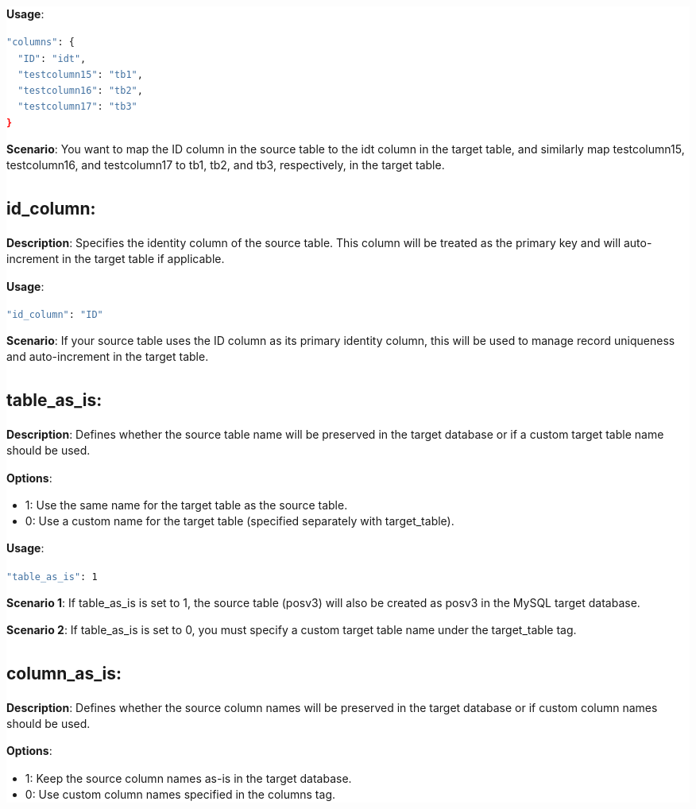 **Usage**:

```bash
"columns": {
  "ID": "idt",
  "testcolumn15": "tb1",
  "testcolumn16": "tb2",
  "testcolumn17": "tb3"
}
```

**Scenario**: You want to map the ID column in the source table to the idt column in the target table, and similarly map testcolumn15, testcolumn16, and testcolumn17 to tb1, tb2, and tb3, respectively, in the target table.


## id_column:

**Description**: Specifies the identity column of the source table. This column will be treated as the primary key and will auto-increment in the target table if applicable.

**Usage**: 
```bash
"id_column": "ID"
```

**Scenario**: If your source table uses the ID column as its primary identity column, this will be used to manage record uniqueness and auto-increment in the target table.


## table_as_is:

**Description**: Defines whether the source table name will be preserved in the target database or if a custom target table name should be used.

**Options**:
  -  1: Use the same name for the target table as the source table.
  -  0: Use a custom name for the target table (specified separately with target_table).

**Usage**: 
```bash
"table_as_is": 1
```

**Scenario 1**: If table_as_is is set to 1, the source table (posv3) will also be created as posv3 in the MySQL target database.

**Scenario 2**: If table_as_is is set to 0, you must specify a custom target table name under the target_table tag.


## column_as_is:

**Description**: Defines whether the source column names will be preserved in the target database or if custom column names should be used.

**Options**:
  -  1: Keep the source column names as-is in the target database.
  -  0: Use custom column names specified in the columns tag.

